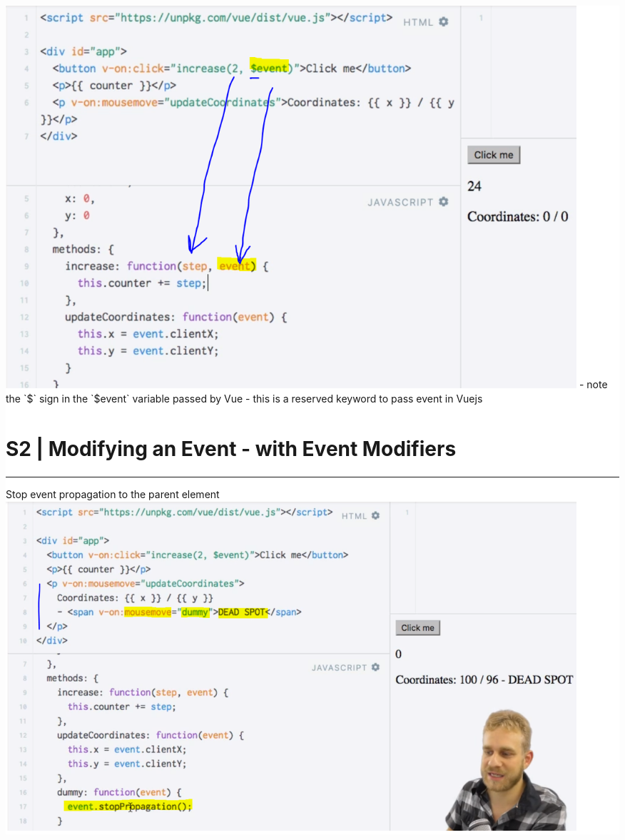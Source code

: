 <img src="./assets/02/26.png" alt="missing image" width="800"/>
- note the `$` sign in the `$event` variable passed by Vue
- this is a reserved keyword to pass event in Vuejs

# S2 | Modifying an Event - with Event Modifiers
---
Stop event propagation to the parent element 
<img src="./assets/02/27.png" alt="missing image" width="800"/>